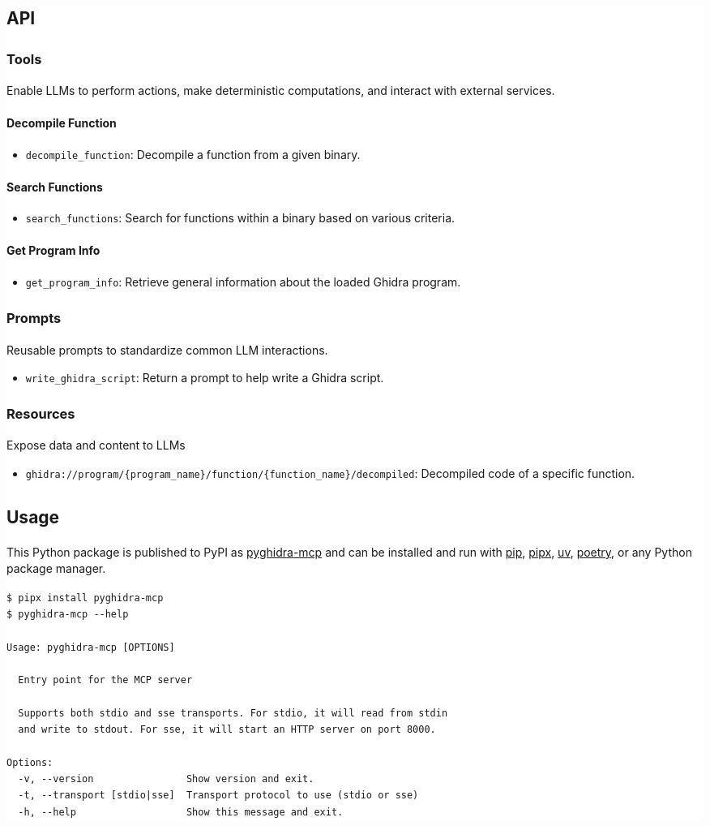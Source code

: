 ## API

### Tools

Enable LLMs to perform actions, make deterministic computations, and interact with external services.

#### Decompile Function

- `decompile_function`: Decompile a function from a given binary.

#### Search Functions

- `search_functions`: Search for functions within a binary based on various criteria.

#### Get Program Info

- `get_program_info`: Retrieve general information about the loaded Ghidra program.

### Prompts

Reusable prompts to standardize common LLM interactions.

- `write_ghidra_script`: Return a prompt to help write a Ghidra script.

### Resources

Expose data and content to LLMs

- `ghidra://program/{program_name}/function/{function_name}/decompiled`: Decompiled code of a specific function.

## Usage

This Python package is published to PyPI as [pyghidra-mcp](https://pypi.org/p/pyghidra-mcp) and can be installed and run with [pip](https://packaging.python.org/en/latest/guides/installing-using-pip-and-virtual-environments/#install-a-package), [pipx](https://pipx.pypa.io/), [uv](https://docs.astral.sh/uv/), [poetry](https://python-poetry.org/), or any Python package manager.

```text
$ pipx install pyghidra-mcp
$ pyghidra-mcp --help

Usage: pyghidra-mcp [OPTIONS]

  Entry point for the MCP server

  Supports both stdio and sse transports. For stdio, it will read from stdin
  and write to stdout. For sse, it will start an HTTP server on port 8000.

Options:
  -v, --version                Show version and exit.
  -t, --transport [stdio|sse]  Transport protocol to use (stdio or sse)
  -h, --help                   Show this message and exit.
```
